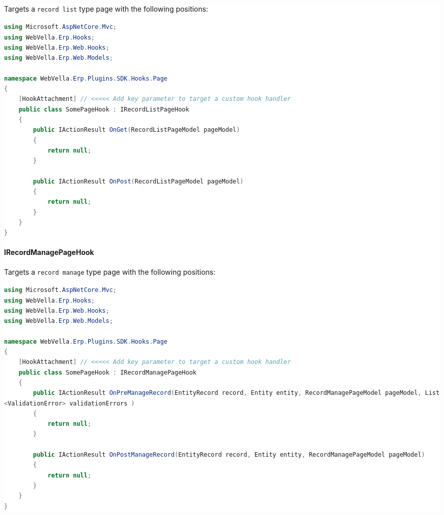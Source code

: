 Targets a `record list` type page with the following positions:

```csharp
using Microsoft.AspNetCore.Mvc;
using WebVella.Erp.Hooks;
using WebVella.Erp.Web.Hooks;
using WebVella.Erp.Web.Models;

namespace WebVella.Erp.Plugins.SDK.Hooks.Page
{
	[HookAttachment] // <<<<< Add key parameter to target a custom hook handler
	public class SomePageHook : IRecordListPageHook
	{
		public IActionResult OnGet(RecordListPageModel pageModel)
		{
			return null;
		}

		public IActionResult OnPost(RecordListPageModel pageModel)
		{
			return null;
		}
	}
}
```

#### IRecordManagePageHook

Targets a `record manage` type page with the following positions:

```csharp
using Microsoft.AspNetCore.Mvc;
using WebVella.Erp.Hooks;
using WebVella.Erp.Web.Hooks;
using WebVella.Erp.Web.Models;

namespace WebVella.Erp.Plugins.SDK.Hooks.Page
{
	[HookAttachment] // <<<<< Add key parameter to target a custom hook handler
	public class SomePageHook : IRecordManagePageHook
	{
		public IActionResult OnPreManageRecord(EntityRecord record, Entity entity, RecordManagePageModel pageModel, List<ValidationError> validationErrors )
		{
			return null;
		}

		public IActionResult OnPostManageRecord(EntityRecord record, Entity entity, RecordManagePageModel pageModel)
		{
			return null;
		}
	}
}
```
